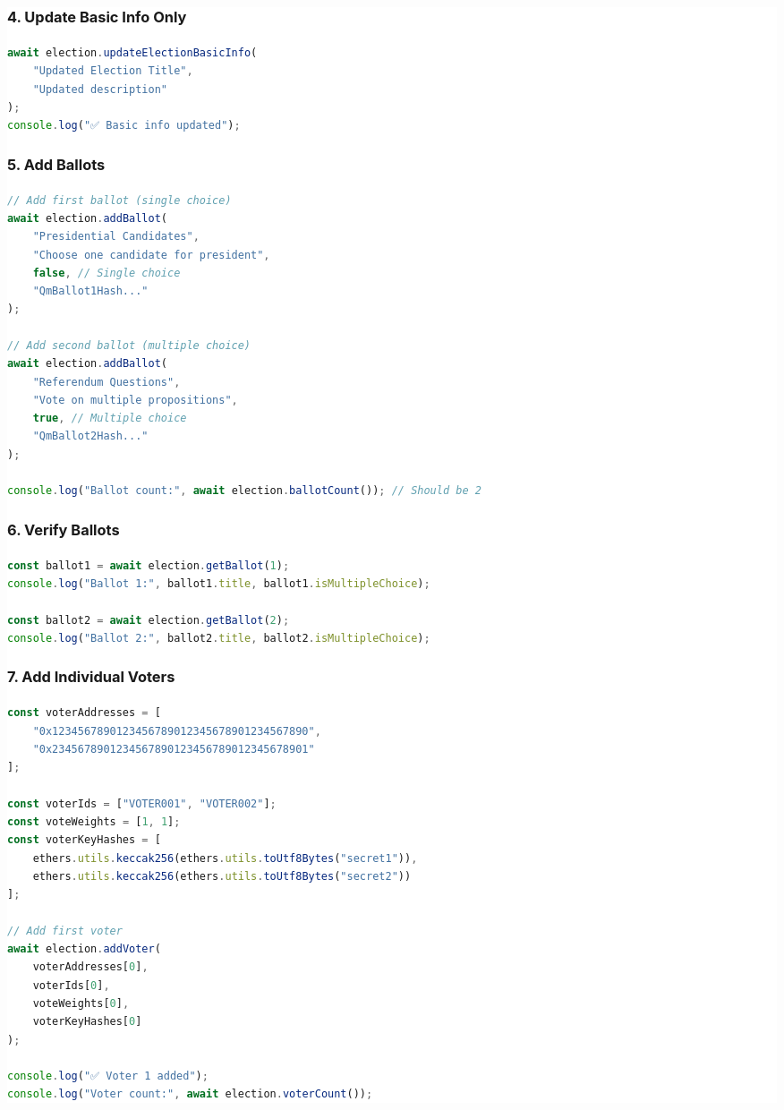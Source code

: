 ### 4. Update Basic Info Only
```javascript
await election.updateElectionBasicInfo(
    "Updated Election Title",
    "Updated description"
);
console.log("✅ Basic info updated");
```

### 5. Add Ballots
```javascript
// Add first ballot (single choice)
await election.addBallot(
    "Presidential Candidates",
    "Choose one candidate for president",
    false, // Single choice
    "QmBallot1Hash..."
);

// Add second ballot (multiple choice)
await election.addBallot(
    "Referendum Questions",
    "Vote on multiple propositions",
    true, // Multiple choice
    "QmBallot2Hash..."
);

console.log("Ballot count:", await election.ballotCount()); // Should be 2
```

### 6. Verify Ballots
```javascript
const ballot1 = await election.getBallot(1);
console.log("Ballot 1:", ballot1.title, ballot1.isMultipleChoice);

const ballot2 = await election.getBallot(2);
console.log("Ballot 2:", ballot2.title, ballot2.isMultipleChoice);
```

### 7. Add Individual Voters
```javascript
const voterAddresses = [
    "0x1234567890123456789012345678901234567890",
    "0x2345678901234567890123456789012345678901"
];

const voterIds = ["VOTER001", "VOTER002"];
const voteWeights = [1, 1];
const voterKeyHashes = [
    ethers.utils.keccak256(ethers.utils.toUtf8Bytes("secret1")),
    ethers.utils.keccak256(ethers.utils.toUtf8Bytes("secret2"))
];

// Add first voter
await election.addVoter(
    voterAddresses[0],
    voterIds[0],
    voteWeights[0],
    voterKeyHashes[0]
);

console.log("✅ Voter 1 added");
console.log("Voter count:", await election.voterCount());
```